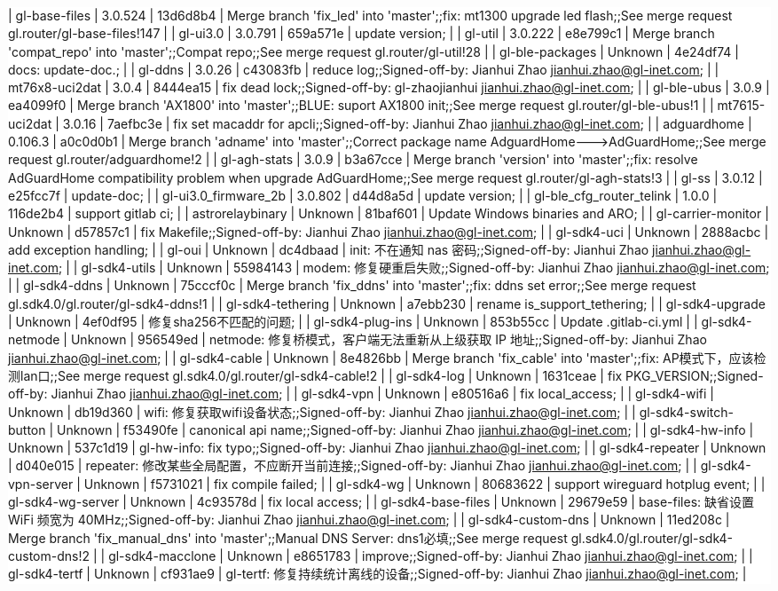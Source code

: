 | gl-base-files | 3.0.524 | 13d6d8b4 | Merge branch 'fix_led' into 'master';;fix: mt1300 upgrade led flash;;See merge request gl.router/gl-base-files!147 |
| gl-ui3.0 | 3.0.791 | 659a571e | update version; |
| gl-util | 3.0.222 | e8e799c1 | Merge branch 'compat_repo' into 'master';;Compat repo;;See merge request gl.router/gl-util!28 |
| gl-ble-packages | Unknown | 4e24df74 | docs: update-doc.; |
| gl-ddns | 3.0.26 | c43083fb | reduce log;;Signed-off-by: Jianhui Zhao <jianhui.zhao@gl-inet.com>; |
| mt76x8-uci2dat | 3.0.4 | 8444ea15 | fix dead lock;;Signed-off-by: gl-zhaojianhui <jianhui.zhao@gl-inet.com>; |
| gl-ble-ubus | 3.0.9 | ea4099f0 | Merge branch 'AX1800' into 'master';;BLUE: suport AX1800 init;;See merge request gl.router/gl-ble-ubus!1 |
| mt7615-uci2dat | 3.0.16 | 7aefbc3e | fix set macaddr for apcli;;Signed-off-by: Jianhui Zhao <jianhui.zhao@gl-inet.com>; |
| adguardhome | 0.106.3 | a0c0d0b1 | Merge branch 'adname' into 'master';;Correct package name AdguardHome--->AdGuardHome;;See merge request gl.router/adguardhome!2 |
| gl-agh-stats | 3.0.9 | b3a67cce | Merge branch 'version' into 'master';;fix: resolve AdGuardHome compatibility problem when upgrade AdGuardHome;;See merge request gl.router/gl-agh-stats!3 |
| gl-ss | 3.0.12 | e25fcc7f | update-doc; |
| gl-ui3.0_firmware_2b | 3.0.802 | d44d8a5d | update version; |
| gl-ble_cfg_router_telink | 1.0.0 | 116de2b4 | support gitlab ci; |
| astrorelaybinary | Unknown | 81baf601 | Update Windows binaries and ARO; |
| gl-carrier-monitor | Unknown | d57857c1 | fix Makefile;;Signed-off-by: Jianhui Zhao <jianhui.zhao@gl-inet.com>; |
| gl-sdk4-uci | Unknown | 2888acbc | add exception handling; |
| gl-oui | Unknown | dc4dbaad | init: 不在通知 nas 密码;;Signed-off-by: Jianhui Zhao <jianhui.zhao@gl-inet.com>; |
| gl-sdk4-utils | Unknown | 55984143 | modem: 修复硬重启失败;;Signed-off-by: Jianhui Zhao <jianhui.zhao@gl-inet.com>; |
| gl-sdk4-ddns | Unknown | 75cccf0c | Merge branch 'fix_ddns' into 'master';;fix: ddns set error;;See merge request gl.sdk4.0/gl.router/gl-sdk4-ddns!1 |
| gl-sdk4-tethering | Unknown | a7ebb230 | rename is_support_tethering; |
| gl-sdk4-upgrade | Unknown | 4ef0df95 | 修复sha256不匹配的问题; |
| gl-sdk4-plug-ins | Unknown | 853b55cc | Update .gitlab-ci.yml |
| gl-sdk4-netmode | Unknown | 956549ed | netmode: 修复桥模式，客户端无法重新从上级获取 IP 地址;;Signed-off-by: Jianhui Zhao <jianhui.zhao@gl-inet.com>; |
| gl-sdk4-cable | Unknown | 8e4826bb | Merge branch 'fix_cable' into 'master';;fix: AP模式下，应该检测lan口;;See merge request gl.sdk4.0/gl.router/gl-sdk4-cable!2 |
| gl-sdk4-log | Unknown | 1631ceae | fix PKG_VERSION;;Signed-off-by: Jianhui Zhao <jianhui.zhao@gl-inet.com>; |
| gl-sdk4-vpn | Unknown | e80516a6 | fix local_access; |
| gl-sdk4-wifi | Unknown | db19d360 | wifi: 修复获取wifi设备状态;;Signed-off-by: Jianhui Zhao <jianhui.zhao@gl-inet.com>; |
| gl-sdk4-switch-button | Unknown | f53490fe | canonical api name;;Signed-off-by: Jianhui Zhao <jianhui.zhao@gl-inet.com>; |
| gl-sdk4-hw-info | Unknown | 537c1d19 | gl-hw-info: fix typo;;Signed-off-by: Jianhui Zhao <jianhui.zhao@gl-inet.com>; |
| gl-sdk4-repeater | Unknown | d040e015 | repeater: 修改某些全局配置，不应断开当前连接;;Signed-off-by: Jianhui Zhao <jianhui.zhao@gl-inet.com>; |
| gl-sdk4-vpn-server | Unknown | f5731021 | fix compile failed; |
| gl-sdk4-wg | Unknown | 80683622 | support wireguard hotplug event; |
| gl-sdk4-wg-server | Unknown | 4c93578d | fix local access; |
| gl-sdk4-base-files | Unknown | 29679e59 | base-files: 缺省设置WiFi 频宽为 40MHz;;Signed-off-by: Jianhui Zhao <jianhui.zhao@gl-inet.com>; |
| gl-sdk4-custom-dns | Unknown | 11ed208c | Merge branch 'fix_manual_dns' into 'master';;Manual DNS Server: dns1必填;;See merge request gl.sdk4.0/gl.router/gl-sdk4-custom-dns!2 |
| gl-sdk4-macclone | Unknown | e8651783 | improve;;Signed-off-by: Jianhui Zhao <jianhui.zhao@gl-inet.com>; |
| gl-sdk4-tertf | Unknown | cf931ae9 | gl-tertf: 修复持续统计离线的设备;;Signed-off-by: Jianhui Zhao <jianhui.zhao@gl-inet.com>; |